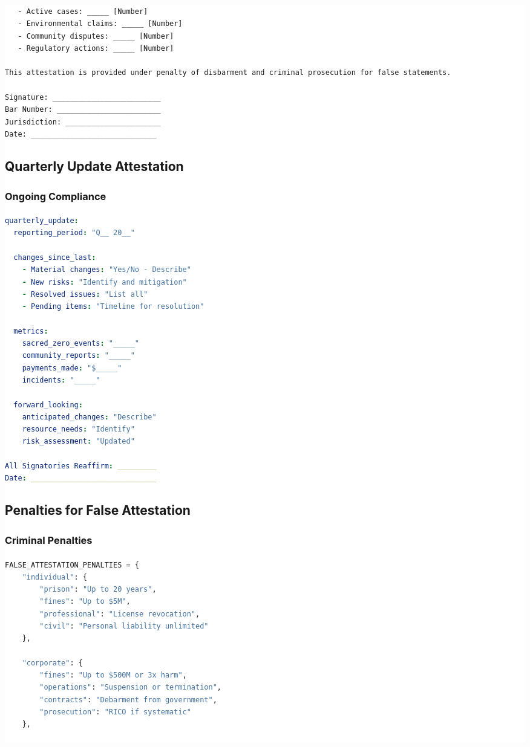 ```
   - Active cases: _____ [Number]
   - Environmental claims: _____ [Number]
   - Community disputes: _____ [Number]
   - Regulatory actions: _____ [Number]

This attestation is provided under penalty of disbarment and criminal prosecution for false statements.

Signature: _________________________
Bar Number: ________________________
Jurisdiction: ______________________
Date: _____________________________
```

## Quarterly Update Attestation

### Ongoing Compliance

```yaml
quarterly_update:
  reporting_period: "Q__ 20__"
  
  changes_since_last:
    - Material changes: "Yes/No - Describe"
    - New risks: "Identify and mitigation"
    - Resolved issues: "List all"
    - Pending items: "Timeline for resolution"
    
  metrics:
    sacred_zero_events: "_____"
    community_reports: "_____"
    payments_made: "$_____"
    incidents: "_____"
    
  forward_looking:
    anticipated_changes: "Describe"
    resource_needs: "Identify"
    risk_assessment: "Updated"

All Signatories Reaffirm: _________
Date: _____________________________
```

## Penalties for False Attestation

### Criminal Penalties

```python
FALSE_ATTESTATION_PENALTIES = {
    "individual": {
        "prison": "Up to 20 years",
        "fines": "Up to $5M",
        "professional": "License revocation",
        "civil": "Personal liability unlimited"
    },
    
    "corporate": {
        "fines": "Up to $500M or 3x harm",
        "operations": "Suspension or termination",
        "contracts": "Debarment from government",
        "prosecution": "RICO if systematic"
    },
    
```